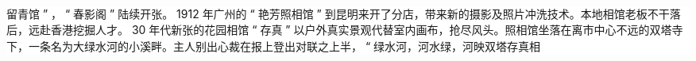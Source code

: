   <span class="s1">
   留青馆
  </span>
  <span class="s3">
   ”
  </span>
  <span class="s1">
   ，
  </span>
  <span class="s3">
   “
  </span>
  <span class="s1">
   春影阁
  </span>
  <span class="s3">
   ”
  </span>
  <span class="s1">
   陆续开张。
  </span>
  <span class="s3">
   1912
  </span>
  <span class="s1">
   年广州的
  </span>
  <span class="s3">
   “
  </span>
  <span class="s1">
   艳芳照相馆
  </span>
  <span class="s3">
   ”
  </span>
  <span class="s1">
   到昆明来开了分店，带来新的摄影及照片冲洗技术。本地相馆老板不干落后，远赴香港挖掘人才。
  </span>
  <span class="s3">
   30
  </span>
  <span class="s1">
   年代新张的花园相馆
  </span>
  <span class="s3">
   “
  </span>
  <span class="s1">
   存真
  </span>
  <span class="s3">
   ”
  </span>
  <span class="s1">
   以户外真实景观代替室内画布，抢尽风头。照相馆坐落在离市中心不远的双塔寺下，一条名为大绿水河的小溪畔。主人别出心裁在报上登出对联之上半，
  </span>
  <span class="s3">
   “
  </span>
  <span class="s1">
   绿水河，河水绿，河映双塔存真相
  </span>
  <span class="s3">
